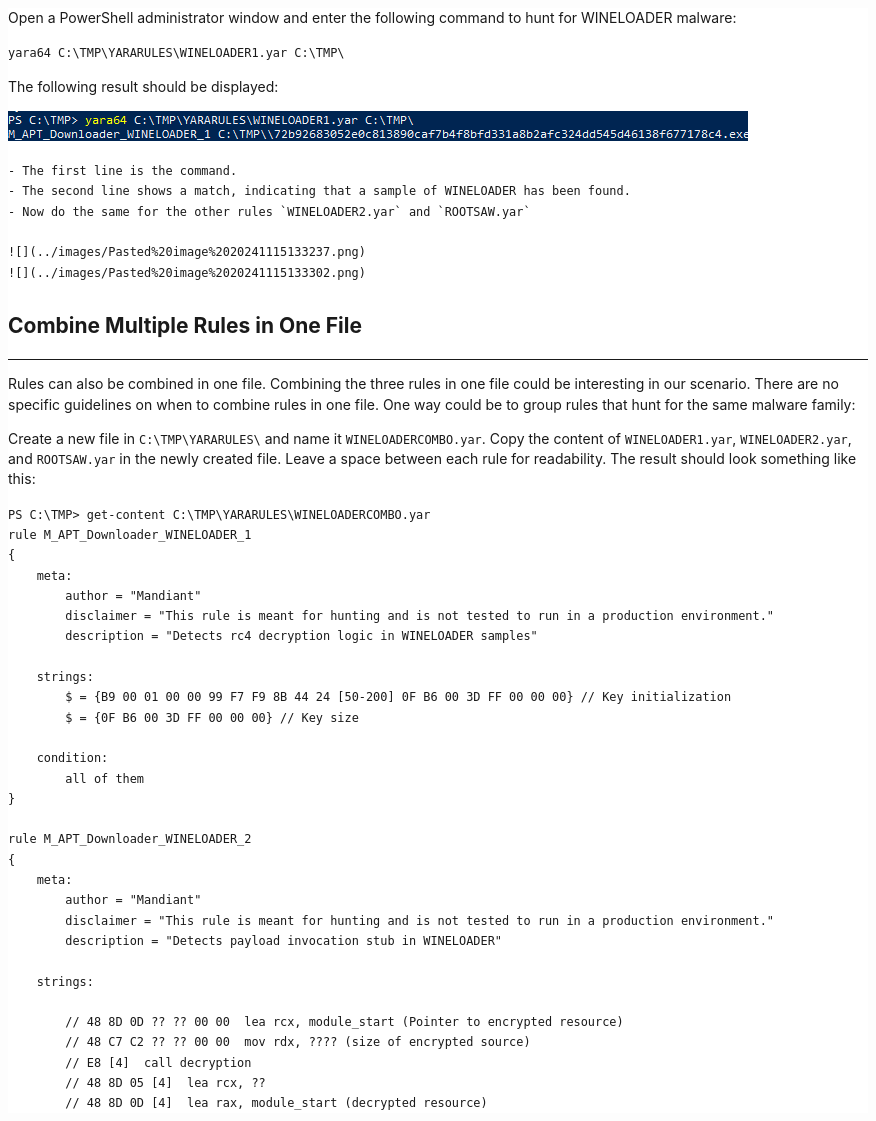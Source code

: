 Open a PowerShell administrator window and enter the following command to hunt for WINELOADER malware:

`yara64 C:\TMP\YARARULES\WINELOADER1.yar C:\TMP\`

The following result should be displayed:

![](../images/Pasted%20image%2020241115133114.png)

```ad-summary
- The first line is the command.
- The second line shows a match, indicating that a sample of WINELOADER has been found.
- Now do the same for the other rules `WINELOADER2.yar` and `ROOTSAW.yar`

![](../images/Pasted%20image%2020241115133237.png)
![](../images/Pasted%20image%2020241115133302.png)

```


## Combine Multiple Rules in One File
---
Rules can also be combined in one file. Combining the three rules in one file could be interesting in our scenario. There are no specific guidelines on when to combine rules in one file. One way could be to group rules that hunt for the same malware family:

Create a new file in `C:\TMP\YARARULES\` and name it `WINELOADERCOMBO.yar`.
Copy the content of `WINELOADER1.yar`, `WINELOADER2.yar`, and `ROOTSAW.yar` in the newly created file. Leave a space between each rule for readability. The result should look something like this:

```
PS C:\TMP> get-content C:\TMP\YARARULES\WINELOADERCOMBO.yar
rule M_APT_Downloader_WINELOADER_1
{
    meta:
        author = "Mandiant"
        disclaimer = "This rule is meant for hunting and is not tested to run in a production environment."
        description = "Detects rc4 decryption logic in WINELOADER samples"

    strings:
        $ = {B9 00 01 00 00 99 F7 F9 8B 44 24 [50-200] 0F B6 00 3D FF 00 00 00} // Key initialization
        $ = {0F B6 00 3D FF 00 00 00} // Key size

    condition:
        all of them
}

rule M_APT_Downloader_WINELOADER_2
{
    meta:
        author = "Mandiant"
        disclaimer = "This rule is meant for hunting and is not tested to run in a production environment."
        description = "Detects payload invocation stub in WINELOADER"

    strings:

        // 48 8D 0D ?? ?? 00 00  lea rcx, module_start (Pointer to encrypted resource)
        // 48 C7 C2 ?? ?? 00 00  mov rdx, ???? (size of encrypted source)
        // E8 [4]  call decryption
        // 48 8D 05 [4]  lea rcx, ??
        // 48 8D 0D [4]  lea rax, module_start (decrypted resource)
```